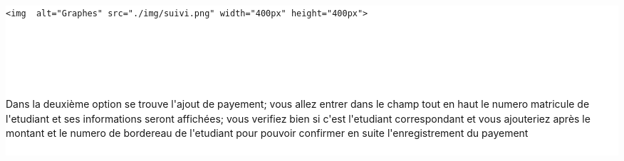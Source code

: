     <img  alt="Graphes" src="./img/suivi.png" width="400px" height="400px">
</picture>

<br><br><br><br>

Dans la deuxième option se trouve l'ajout de payement; vous allez entrer dans le champ tout en haut le numero matricule de l'etudiant et ses informations seront affichées; vous verifiez bien si c'est l'etudiant correspondant et vous ajouteriez après le montant et le numero de bordereau de l'etudiant pour pouvoir confirmer en suite l'enregistrement du payement
<br><br>

<picture>
    <source media="(prefers-color-scheme: light)" src="./img/payment.png"width="400px" height="400px" >
    <source media="(prefers-color-scheme: dark)" src="./img/payment.png" width="400px" height="400px">